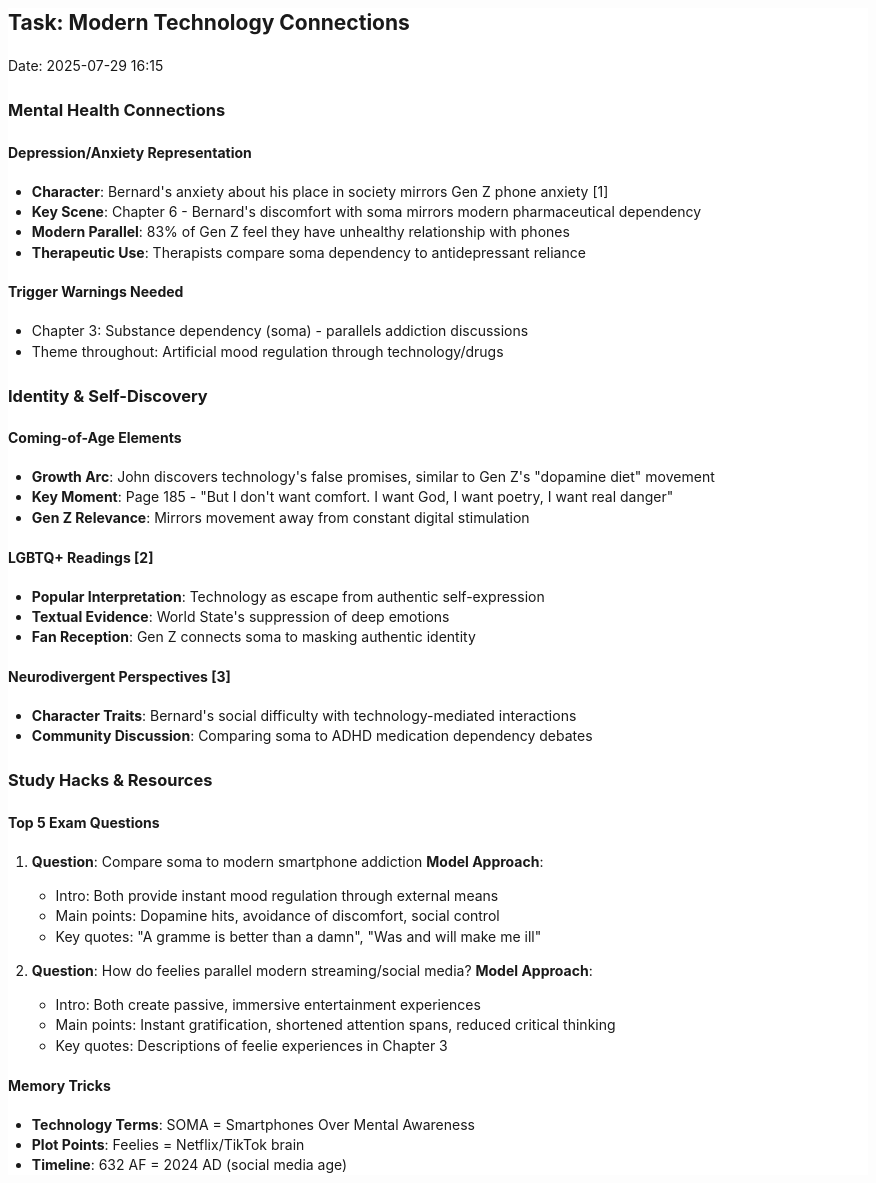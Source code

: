 ## Task: Modern Technology Connections
Date: 2025-07-29 16:15

### Mental Health Connections

#### Depression/Anxiety Representation
- **Character**: Bernard's anxiety about his place in society mirrors Gen Z phone anxiety [1]
- **Key Scene**: Chapter 6 - Bernard's discomfort with soma mirrors modern pharmaceutical dependency
- **Modern Parallel**: 83% of Gen Z feel they have unhealthy relationship with phones
- **Therapeutic Use**: Therapists compare soma dependency to antidepressant reliance

#### Trigger Warnings Needed
- Chapter 3: Substance dependency (soma) - parallels addiction discussions
- Theme throughout: Artificial mood regulation through technology/drugs

### Identity & Self-Discovery

#### Coming-of-Age Elements
- **Growth Arc**: John discovers technology's false promises, similar to Gen Z's "dopamine diet" movement
- **Key Moment**: Page 185 - "But I don't want comfort. I want God, I want poetry, I want real danger"
- **Gen Z Relevance**: Mirrors movement away from constant digital stimulation

#### LGBTQ+ Readings [2]
- **Popular Interpretation**: Technology as escape from authentic self-expression
- **Textual Evidence**: World State's suppression of deep emotions
- **Fan Reception**: Gen Z connects soma to masking authentic identity

#### Neurodivergent Perspectives [3]
- **Character Traits**: Bernard's social difficulty with technology-mediated interactions
- **Community Discussion**: Comparing soma to ADHD medication dependency debates

### Study Hacks & Resources

#### Top 5 Exam Questions
1. **Question**: Compare soma to modern smartphone addiction
   **Model Approach**: 
   - Intro: Both provide instant mood regulation through external means
   - Main points: Dopamine hits, avoidance of discomfort, social control
   - Key quotes: "A gramme is better than a damn", "Was and will make me ill"

2. **Question**: How do feelies parallel modern streaming/social media?
   **Model Approach**:
   - Intro: Both create passive, immersive entertainment experiences
   - Main points: Instant gratification, shortened attention spans, reduced critical thinking
   - Key quotes: Descriptions of feelie experiences in Chapter 3

#### Memory Tricks
- **Technology Terms**: SOMA = Smartphones Over Mental Awareness
- **Plot Points**: Feelies = Netflix/TikTok brain
- **Timeline**: 632 AF = 2024 AD (social media age)

